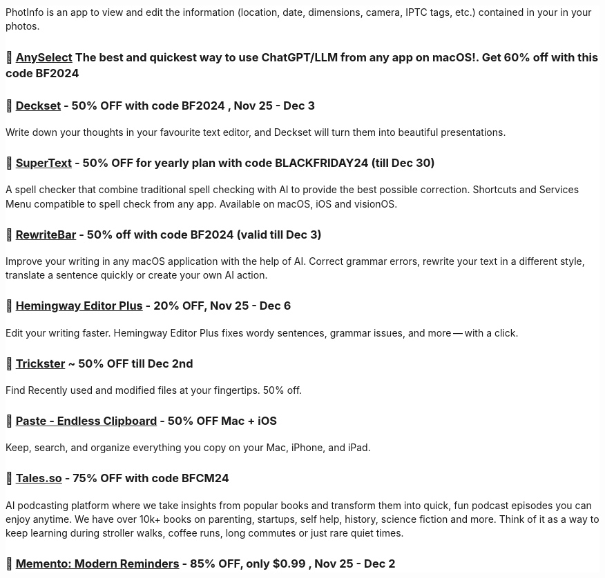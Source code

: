 PhotInfo is an app to view and edit the information (location, date, dimensions, camera, IPTC tags, etc.) contained in your in your photos.

### 💸 [AnySelect](https://anyselectai.com/) The best and quickest way to use ChatGPT/LLM from any app on macOS!. Get 60% off with this code **BF2024**

### 💸 [Deckset](https://www.deckset.com) - 50% OFF with code **BF2024** , Nov 25 - Dec 3

Write down your thoughts in your favourite text editor, and Deckset will turn them into beautiful presentations.

### 💸 [SuperText](https://apps.apple.com/app/supertext/id6503445499) - 50% OFF for yearly plan with code **BLACKFRIDAY24** (till Dec 30)

A spell checker that combine traditional spell checking with AI to provide the best possible correction. Shortcuts and Services Menu compatible to spell check from any app. Available on macOS, iOS and visionOS.

### 💸 [RewriteBar](https://rewritebar.com) - 50% off with code **BF2024** (valid till Dec 3)

Improve your writing in any macOS application with the help of AI. Correct grammar errors, rewrite your text in a different style, translate a sentence quickly or create your own AI action.

### 💸 [Hemingway Editor Plus](https://hemingwayapp.com) - 20% OFF, Nov 25 - Dec 6

Edit your writing faster. Hemingway Editor Plus fixes wordy sentences, grammar issues, and more — with a click.

### 💸 [Trickster](https://www.apparentsoft.com/trickster) ~ 50% OFF till Dec 2nd

Find Recently used and modified files at your fingertips. 50% off.

### 💸 [Paste - Endless Clipboard](https://pasteapp.io/black-friday-2024) - 50% OFF Mac + iOS

Keep, search, and organize everything you copy on your Mac, iPhone, and iPad.

### 💸 [Tales.so](https://www.tales.so) - 75% OFF with code **BFCM24**

AI podcasting platform where we take insights from popular books and transform them into quick, fun podcast episodes you can enjoy anytime. We have over 10k+ books on parenting, startups, self help, history, science fiction and more. Think of it as a way to keep learning during stroller walks, coffee runs, long commutes or just rare quiet times.

### 💸 [Memento: Modern Reminders](https://apps.apple.com/app/apple-store/id1200227397?pt=972586&ct=black-friday-github&mt=8) - 85% OFF, only $0.99 , Nov 25 - Dec 2
